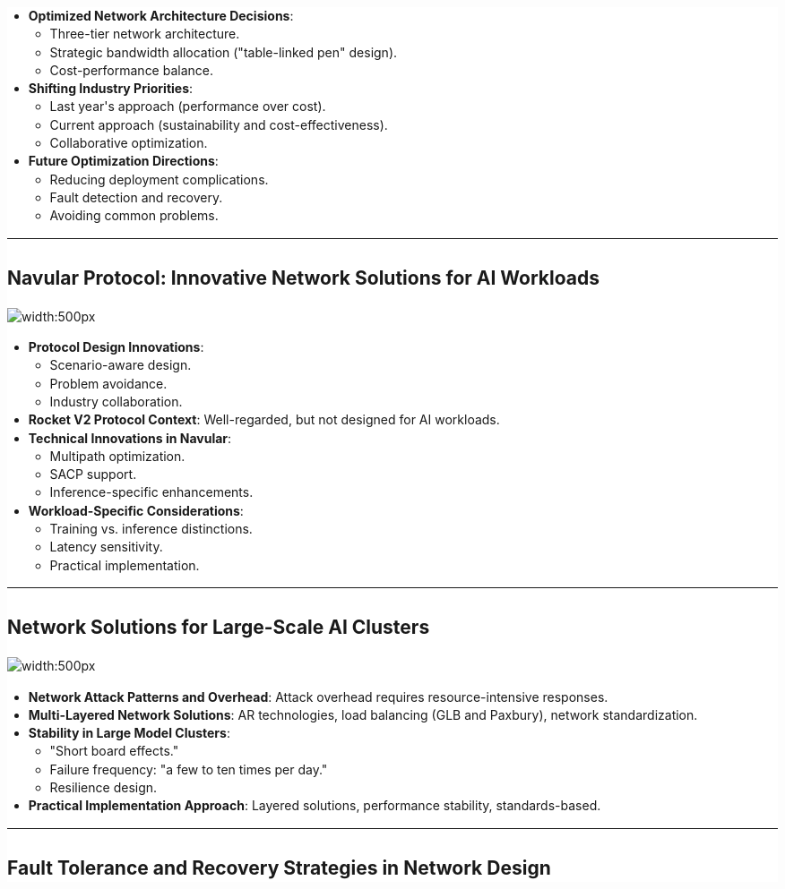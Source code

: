 *   **Optimized Network Architecture Decisions**:
    *   Three-tier network architecture.
    *   Strategic bandwidth allocation ("table-linked pen" design).
    *   Cost-performance balance.
*   **Shifting Industry Priorities**:
    *   Last year's approach (performance over cost).
    *   Current approach (sustainability and cost-effectiveness).
    *   Collaborative optimization.
*   **Future Optimization Directions**:
    *   Reducing deployment complications.
    *   Fault detection and recovery.
    *   Avoiding common problems.

---
## Navular Protocol: Innovative Network Solutions for AI Workloads

![width:500px](screenshots/scene_30.jpg)

*   **Protocol Design Innovations**:
    *   Scenario-aware design.
    *   Problem avoidance.
    *   Industry collaboration.
*   **Rocket V2 Protocol Context**:  Well-regarded, but not designed for AI workloads.
*   **Technical Innovations in Navular**:
    *   Multipath optimization.
    *   SACP support.
    *   Inference-specific enhancements.
*   **Workload-Specific Considerations**:
    *   Training vs. inference distinctions.
    *   Latency sensitivity.
    *   Practical implementation.

---
## Network Solutions for Large-Scale AI Clusters

![width:500px](screenshots/scene_31.jpg)

*   **Network Attack Patterns and Overhead**: Attack overhead requires resource-intensive responses.
*   **Multi-Layered Network Solutions**: AR technologies, load balancing (GLB and Paxbury), network standardization.
*   **Stability in Large Model Clusters**:
    *   "Short board effects."
    *   Failure frequency: "a few to ten times per day."
    *   Resilience design.
*   **Practical Implementation Approach**: Layered solutions, performance stability, standards-based.

---
## Fault Tolerance and Recovery Strategies in Network Design
